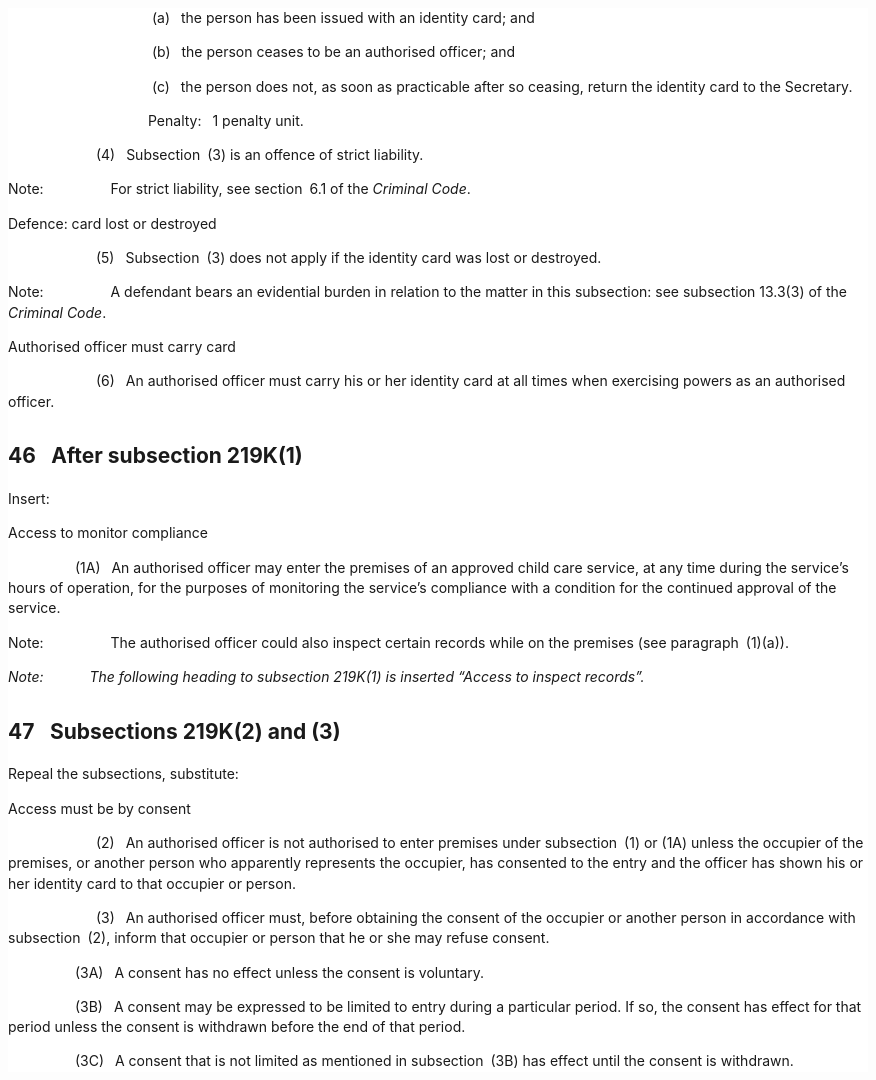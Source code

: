                      (a)  the person has been issued with an identity card; and

                     (b)  the person ceases to be an authorised officer; and

                     (c)  the person does not, as soon as practicable after so ceasing, return the identity card to the Secretary.

                    Penalty:  1 penalty unit.

             (4)  Subsection (3) is an offence of strict liability.

Note:          For strict liability, see section 6.1 of the _Criminal Code_.

Defence: card lost or destroyed

             (5)  Subsection (3) does not apply if the identity card was lost or destroyed.

Note:          A defendant bears an evidential burden in relation to the matter in this subsection: see subsection 13.3(3) of the _Criminal Code_.

Authorised officer must carry card

             (6)  An authorised officer must carry his or her identity card at all times when exercising powers as an authorised officer.

## 46  After subsection 219K(1)

Insert:

Access to monitor compliance

          (1A)  An authorised officer may enter the premises of an approved child care service, at any time during the service’s hours of operation, for the purposes of monitoring the service’s compliance with a condition for the continued approval of the service.

Note:          The authorised officer could also inspect certain records while on the premises (see paragraph (1)(a)).

_Note:       The following heading to subsection 219K(1) is inserted “Access to inspect records”._

## 47  Subsections 219K(2) and (3)

Repeal the subsections, substitute:

Access must be by consent

             (2)  An authorised officer is not authorised to enter premises under subsection (1) or (1A) unless the occupier of the premises, or another person who apparently represents the occupier, has consented to the entry and the officer has shown his or her identity card to that occupier or person.

             (3)  An authorised officer must, before obtaining the consent of the occupier or another person in accordance with subsection (2), inform that occupier or person that he or she may refuse consent.

          (3A)  A consent has no effect unless the consent is voluntary.

          (3B)  A consent may be expressed to be limited to entry during a particular period. If so, the consent has effect for that period unless the consent is withdrawn before the end of that period.

          (3C)  A consent that is not limited as mentioned in subsection (3B) has effect until the consent is withdrawn.
